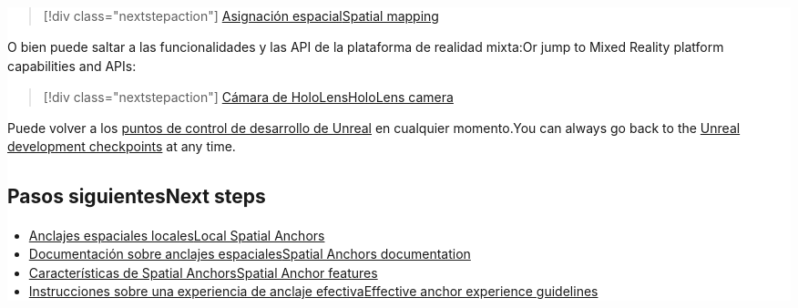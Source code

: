 > [!div class="nextstepaction"]
> [<span data-ttu-id="e592a-246">Asignación espacial</span><span class="sxs-lookup"><span data-stu-id="e592a-246">Spatial mapping</span></span>](unreal-spatial-mapping.md)

<span data-ttu-id="e592a-247">O bien puede saltar a las funcionalidades y las API de la plataforma de realidad mixta:</span><span class="sxs-lookup"><span data-stu-id="e592a-247">Or jump to Mixed Reality platform capabilities and APIs:</span></span>

> [!div class="nextstepaction"]
> [<span data-ttu-id="e592a-248">Cámara de HoloLens</span><span class="sxs-lookup"><span data-stu-id="e592a-248">HoloLens camera</span></span>](unreal-hololens-camera.md)

<span data-ttu-id="e592a-249">Puede volver a los [puntos de control de desarrollo de Unreal](unreal-development-overview.md#2-core-building-blocks) en cualquier momento.</span><span class="sxs-lookup"><span data-stu-id="e592a-249">You can always go back to the [Unreal development checkpoints](unreal-development-overview.md#2-core-building-blocks) at any time.</span></span>


## <a name="next-steps"></a><span data-ttu-id="e592a-250">Pasos siguientes</span><span class="sxs-lookup"><span data-stu-id="e592a-250">Next steps</span></span>
* [<span data-ttu-id="e592a-251">Anclajes espaciales locales</span><span class="sxs-lookup"><span data-stu-id="e592a-251">Local Spatial Anchors</span></span>](unreal-spatial-anchors.md)
* [<span data-ttu-id="e592a-252">Documentación sobre anclajes espaciales</span><span class="sxs-lookup"><span data-stu-id="e592a-252">Spatial Anchors documentation</span></span>](/azure/spatial-anchors/)
* [<span data-ttu-id="e592a-253">Características de Spatial Anchors</span><span class="sxs-lookup"><span data-stu-id="e592a-253">Spatial Anchor features</span></span>](https://azure.microsoft.com/services/spatial-anchors/#features)
* [<span data-ttu-id="e592a-254">Instrucciones sobre una experiencia de anclaje efectiva</span><span class="sxs-lookup"><span data-stu-id="e592a-254">Effective anchor experience guidelines</span></span>](/azure/spatial-anchors/concepts/guidelines-effective-anchor-experiences)